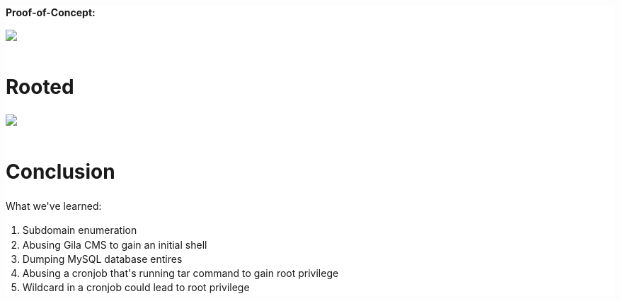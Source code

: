 **Proof-of-Concept:**

![](https://github.com/siunam321/CTF-Writeups/blob/main/TryHackMe/CMesS/images/a18.png)

# Rooted

![](https://github.com/siunam321/CTF-Writeups/blob/main/TryHackMe/CMesS/images/a17.png)

# Conclusion

What we've learned:

1. Subdomain enumeration
2. Abusing Gila CMS to gain an initial shell
3. Dumping MySQL database entires
4. Abusing a cronjob that's running tar command to gain root privilege
5. Wildcard in a cronjob could lead to root privilege